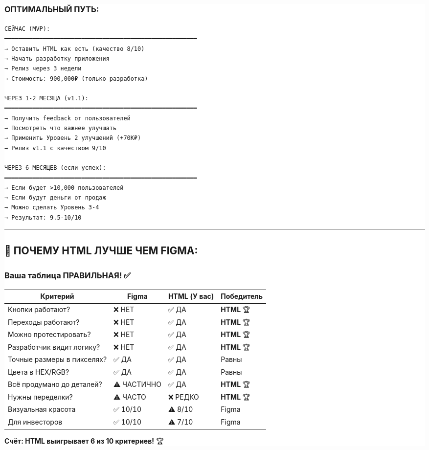 ### **ОПТИМАЛЬНЫЙ ПУТЬ:**

```
СЕЙЧАС (MVP):
━━━━━━━━━━━━━━━━━━━━━━━━━━━━━━━━━━━━━━━━━━━━━━━━━━━━━━━
→ Оставить HTML как есть (качество 8/10)
→ Начать разработку приложения
→ Релиз через 3 недели
→ Стоимость: 900,000₽ (только разработка)

ЧЕРЕЗ 1-2 МЕСЯЦА (v1.1):
━━━━━━━━━━━━━━━━━━━━━━━━━━━━━━━━━━━━━━━━━━━━━━━━━━━━━━━
→ Получить feedback от пользователей
→ Посмотреть что важнее улучшать
→ Применить Уровень 2 улучшений (+70K₽)
→ Релиз v1.1 с качеством 9/10

ЧЕРЕЗ 6 МЕСЯЦЕВ (если успех):
━━━━━━━━━━━━━━━━━━━━━━━━━━━━━━━━━━━━━━━━━━━━━━━━━━━━━━━
→ Если будет >10,000 пользователей
→ Если будут деньги от продаж
→ Можно сделать Уровень 3-4
→ Результат: 9.5-10/10
```

---

## 💎 **ПОЧЕМУ HTML ЛУЧШЕ ЧЕМ FIGMA:**

### **Ваша таблица ПРАВИЛЬНАЯ!** ✅

| Критерий | Figma | HTML (У вас) | Победитель |
|----------|-------|--------------|------------|
| Кнопки работают? | ❌ НЕТ | ✅ ДА | **HTML** 🏆 |
| Переходы работают? | ❌ НЕТ | ✅ ДА | **HTML** 🏆 |
| Можно протестировать? | ❌ НЕТ | ✅ ДА | **HTML** 🏆 |
| Разработчик видит логику? | ❌ НЕТ | ✅ ДА | **HTML** 🏆 |
| Точные размеры в пикселях? | ✅ ДА | ✅ ДА | Равны |
| Цвета в HEX/RGB? | ✅ ДА | ✅ ДА | Равны |
| Всё продумано до деталей? | ⚠️ ЧАСТИЧНО | ✅ ДА | **HTML** 🏆 |
| Нужны переделки? | ⚠️ ЧАСТО | ❌ РЕДКО | **HTML** 🏆 |
| Визуальная красота | ✅ 10/10 | ⚠️ 8/10 | Figma |
| Для инвесторов | ✅ 10/10 | ⚠️ 7/10 | Figma |

**Счёт: HTML выигрывает 6 из 10 критериев!** 🏆
